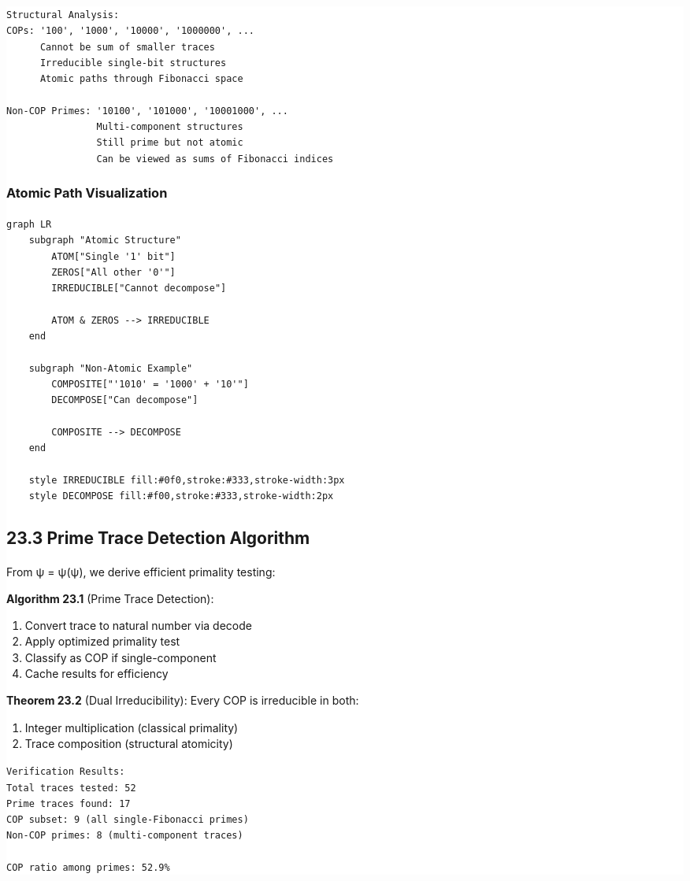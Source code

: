 ```text
Structural Analysis:
COPs: '100', '1000', '10000', '1000000', ...
      Cannot be sum of smaller traces
      Irreducible single-bit structures
      Atomic paths through Fibonacci space

Non-COP Primes: '10100', '101000', '10001000', ...
                Multi-component structures
                Still prime but not atomic
                Can be viewed as sums of Fibonacci indices
```

### Atomic Path Visualization

```mermaid
graph LR
    subgraph "Atomic Structure"
        ATOM["Single '1' bit"]
        ZEROS["All other '0'"]
        IRREDUCIBLE["Cannot decompose"]
        
        ATOM & ZEROS --> IRREDUCIBLE
    end
    
    subgraph "Non-Atomic Example"
        COMPOSITE["'1010' = '1000' + '10'"]
        DECOMPOSE["Can decompose"]
        
        COMPOSITE --> DECOMPOSE
    end
    
    style IRREDUCIBLE fill:#0f0,stroke:#333,stroke-width:3px
    style DECOMPOSE fill:#f00,stroke:#333,stroke-width:2px
```

## 23.3 Prime Trace Detection Algorithm

From ψ = ψ(ψ), we derive efficient primality testing:

**Algorithm 23.1** (Prime Trace Detection):

1. Convert trace to natural number via decode
2. Apply optimized primality test
3. Classify as COP if single-component
4. Cache results for efficiency

**Theorem 23.2** (Dual Irreducibility): Every COP is irreducible in both:

1. Integer multiplication (classical primality)
2. Trace composition (structural atomicity)

```text
Verification Results:
Total traces tested: 52
Prime traces found: 17
COP subset: 9 (all single-Fibonacci primes)
Non-COP primes: 8 (multi-component traces)

COP ratio among primes: 52.9%
```
